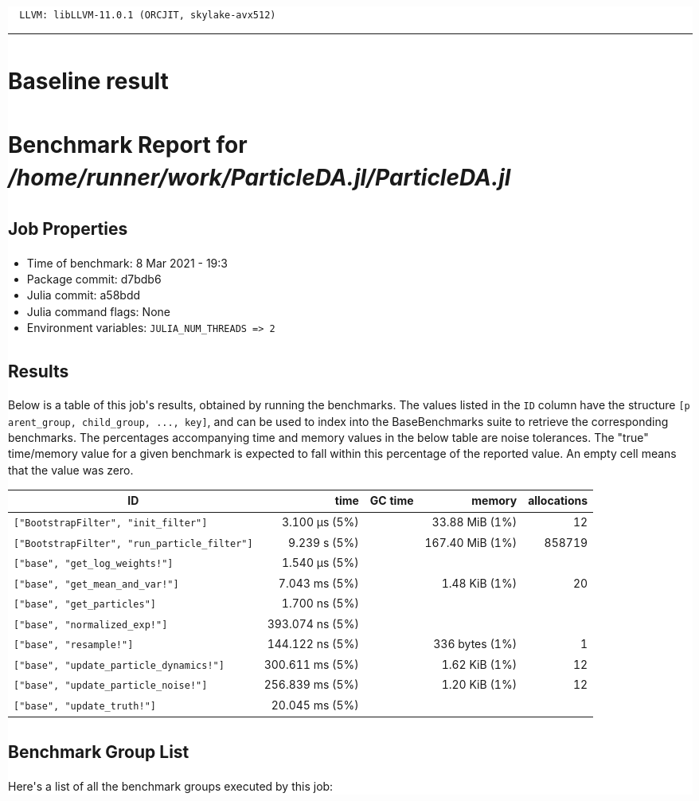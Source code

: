 ```
  LLVM: libLLVM-11.0.1 (ORCJIT, skylake-avx512)
```

---
# Baseline result
# Benchmark Report for */home/runner/work/ParticleDA.jl/ParticleDA.jl*

## Job Properties
* Time of benchmark: 8 Mar 2021 - 19:3
* Package commit: d7bdb6
* Julia commit: a58bdd
* Julia command flags: None
* Environment variables: `JULIA_NUM_THREADS => 2`

## Results
Below is a table of this job's results, obtained by running the benchmarks.
The values listed in the `ID` column have the structure `[parent_group, child_group, ..., key]`, and can be used to
index into the BaseBenchmarks suite to retrieve the corresponding benchmarks.
The percentages accompanying time and memory values in the below table are noise tolerances. The "true"
time/memory value for a given benchmark is expected to fall within this percentage of the reported value.
An empty cell means that the value was zero.

| ID                                           | time            | GC time | memory          | allocations |
|----------------------------------------------|----------------:|--------:|----------------:|------------:|
| `["BootstrapFilter", "init_filter"]`         |   3.100 μs (5%) |         |  33.88 MiB (1%) |          12 |
| `["BootstrapFilter", "run_particle_filter"]` |    9.239 s (5%) |         | 167.40 MiB (1%) |      858719 |
| `["base", "get_log_weights!"]`               |   1.540 μs (5%) |         |                 |             |
| `["base", "get_mean_and_var!"]`              |   7.043 ms (5%) |         |   1.48 KiB (1%) |          20 |
| `["base", "get_particles"]`                  |   1.700 ns (5%) |         |                 |             |
| `["base", "normalized_exp!"]`                | 393.074 ns (5%) |         |                 |             |
| `["base", "resample!"]`                      | 144.122 ns (5%) |         |  336 bytes (1%) |           1 |
| `["base", "update_particle_dynamics!"]`      | 300.611 ms (5%) |         |   1.62 KiB (1%) |          12 |
| `["base", "update_particle_noise!"]`         | 256.839 ms (5%) |         |   1.20 KiB (1%) |          12 |
| `["base", "update_truth!"]`                  |  20.045 ms (5%) |         |                 |             |

## Benchmark Group List
Here's a list of all the benchmark groups executed by this job:
